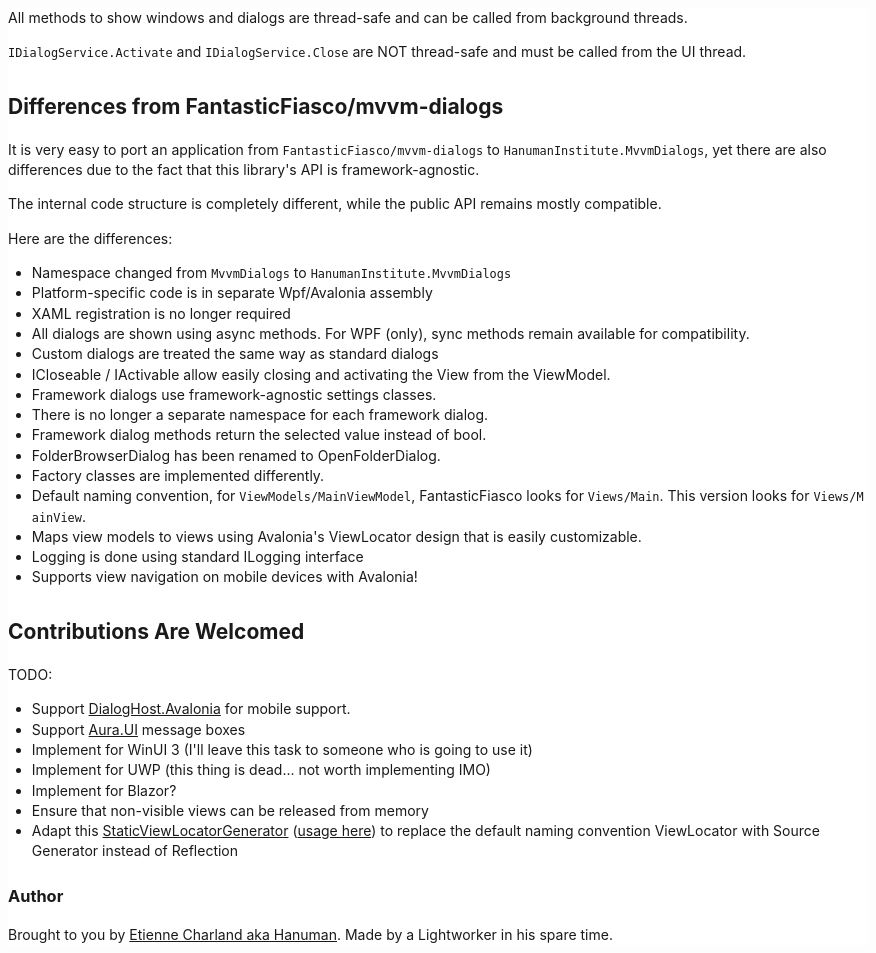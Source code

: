All methods to show windows and dialogs are thread-safe and can be called from background threads.

`IDialogService.Activate` and `IDialogService.Close` are NOT thread-safe and must be called from the UI thread.

## Differences from FantasticFiasco/mvvm-dialogs

It is very easy to port an application from `FantasticFiasco/mvvm-dialogs` to `HanumanInstitute.MvvmDialogs`, yet there are also differences due to the fact that this library's API is framework-agnostic.

The internal code structure is completely different, while the public API remains mostly compatible.

Here are the differences:
- Namespace changed from `MvvmDialogs` to `HanumanInstitute.MvvmDialogs`
- Platform-specific code is in separate Wpf/Avalonia assembly
- XAML registration is no longer required
- All dialogs are shown using async methods. For WPF (only), sync methods remain available for compatibility.
- Custom dialogs are treated the same way as standard dialogs
- ICloseable / IActivable allow easily closing and activating the View from the ViewModel.
- Framework dialogs use framework-agnostic settings classes.
- There is no longer a separate namespace for each framework dialog.
- Framework dialog methods return the selected value instead of bool.
- FolderBrowserDialog has been renamed to OpenFolderDialog.
- Factory classes are implemented differently.
- Default naming convention, for `ViewModels/MainViewModel`, FantasticFiasco looks for `Views/Main`. This version looks for `Views/MainView`.
- Maps view models to views using Avalonia's ViewLocator design that is easily customizable.
- Logging is done using standard ILogging interface
- Supports view navigation on mobile devices with Avalonia! 

## Contributions Are Welcomed

TODO:
- Support [DialogHost.Avalonia](https://github.com/AvaloniaUtils/DialogHost.Avalonia) for mobile support.
- Support [Aura.UI](https://github.com/PieroCastillo/Aura.UI) message boxes
- Implement for WinUI 3 (I'll leave this task to someone who is going to use it)
- Implement for UWP (this thing is dead... not worth implementing IMO)
- Implement for Blazor?
- Ensure that non-visible views can be released from memory
- Adapt this [StaticViewLocatorGenerator](https://github.com/zkSNACKs/WalletWasabi/blob/1b8d142d0ec6892f13f6c50c3fec5d7ceb7f06ce/WalletWasabi.Fluent.Generators/StaticViewLocatorGenerator.cs#L12) ([usage here](https://github.com/zkSNACKs/WalletWasabi/blob/1b8d142d0ec6892f13f6c50c3fec5d7ceb7f06ce/WalletWasabi.Fluent/ViewLocator.cs#L7))
  to replace the default naming convention ViewLocator with Source Generator instead of Reflection

### Author

Brought to you by [Etienne Charland aka Hanuman](https://www.spiritualselftransformation.com/). Made by a Lightworker in his spare time.

